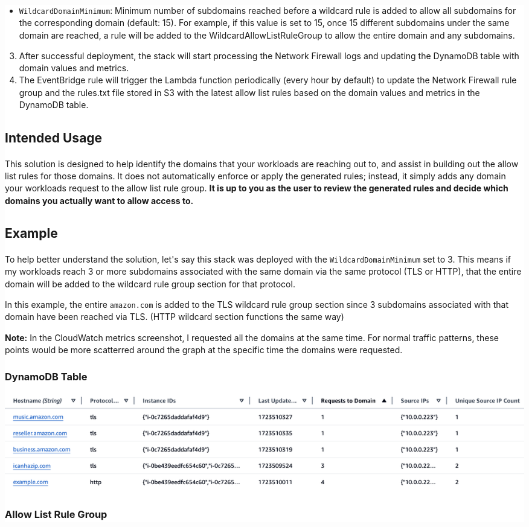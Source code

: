    - `WildcardDomainMinimum`: Minimum number of subdomains reached before a wildcard rule is added to allow all subdomains for the corresponding domain (default: 15). For example, if this value is set to 15, once 15 different subdomains under the same domain are reached, a rule will be added to the WildcardAllowListRuleGroup to allow the entire domain and any subdomains.
3. After successful deployment, the stack will start processing the Network Firewall logs and updating the DynamoDB table with domain values and metrics.
4. The EventBridge rule will trigger the Lambda function periodically (every hour by default) to update the Network Firewall rule group and the rules.txt file stored in S3 with the latest allow list rules based on the domain values and metrics in the DynamoDB table.

## Intended Usage
This solution is designed to help identify the domains that your workloads are reaching out to, and assist in building out the allow list rules for those domains. It does not automatically enforce or apply the generated rules; instead, it simply adds any domain your workloads request to the allow list rule group. **It is up to you as the user to review the generated rules and decide which domains you actually want to allow access to.**


## Example
To help better understand the solution, let's say this stack was deployed with the `WildcardDomainMinimum` set to 3. This means if my workloads reach 3 or more subdomains associated with the same domain via the same protocol (TLS or HTTP), that the entire domain will be added to the wildcard rule group section for that protocol. 

In this example, the entire `amazon.com` is added to the TLS wildcard rule group section since 3 subdomains associated with that domain have been reached via TLS. (HTTP wildcard section functions the same way)

**Note:** In the CloudWatch metrics screenshot, I requested all the domains at the same time. For normal traffic patterns, these points would be more scatterred around the graph at the specific time the domains were requested. 

### DynamoDB Table

![DynamoDB Table Example](./images/dynamodb-table-example.png)


### Allow List Rule Group
